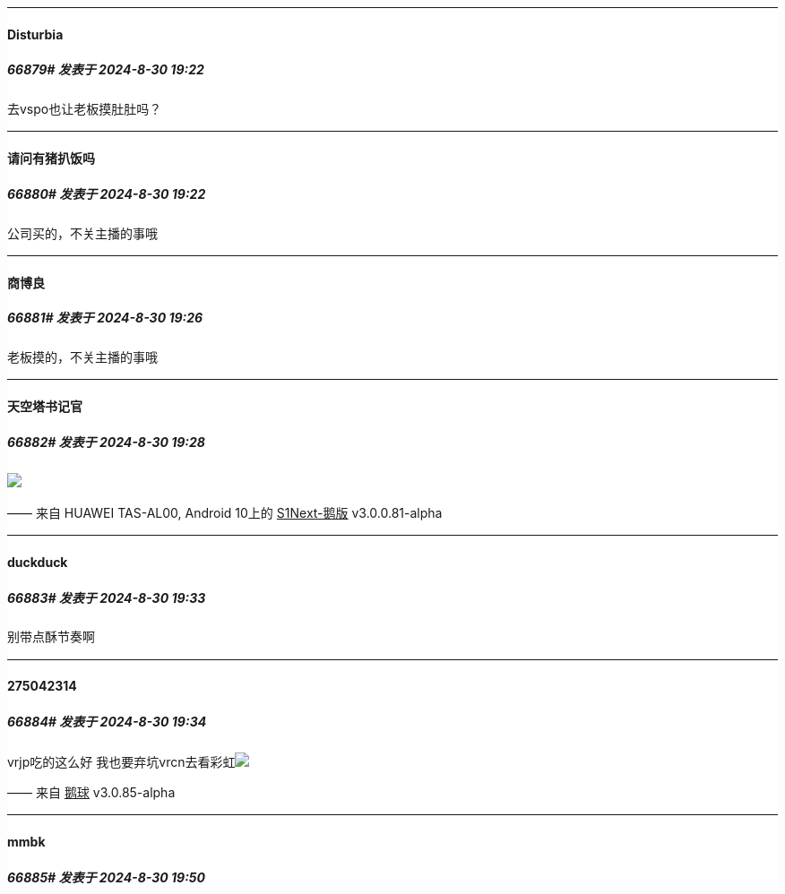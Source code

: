 
*****

####  Disturbia  
##### 66879#       发表于 2024-8-30 19:22

去vspo也让老板摸肚肚吗？

*****

####  请问有猪扒饭吗  
##### 66880#       发表于 2024-8-30 19:22

公司买的，不关主播的事哦


*****

####  商博良  
##### 66881#       发表于 2024-8-30 19:26

老板摸的，不关主播的事哦

*****

####  天空塔书记官  
##### 66882#       发表于 2024-8-30 19:28

<img src="https://static.saraba1st.com/image/smiley/face2017/006.png" referrerpolicy="no-referrer">

—— 来自 HUAWEI TAS-AL00, Android 10上的 [S1Next-鹅版](https://github.com/ykrank/S1-Next/releases) v3.0.0.81-alpha


*****

####  duckduck  
##### 66883#       发表于 2024-8-30 19:33

别带点酥节奏啊

*****

####  275042314  
##### 66884#       发表于 2024-8-30 19:34

vrjp吃的这么好 我也要弃坑vrcn去看彩虹<img src="https://static.saraba1st.com/image/smiley/face2017/076.png" referrerpolicy="no-referrer">

—— 来自 [鹅球](https://www.pgyer.com/xfPejhuq) v3.0.85-alpha


*****

####  mmbk  
##### 66885#       发表于 2024-8-30 19:50
